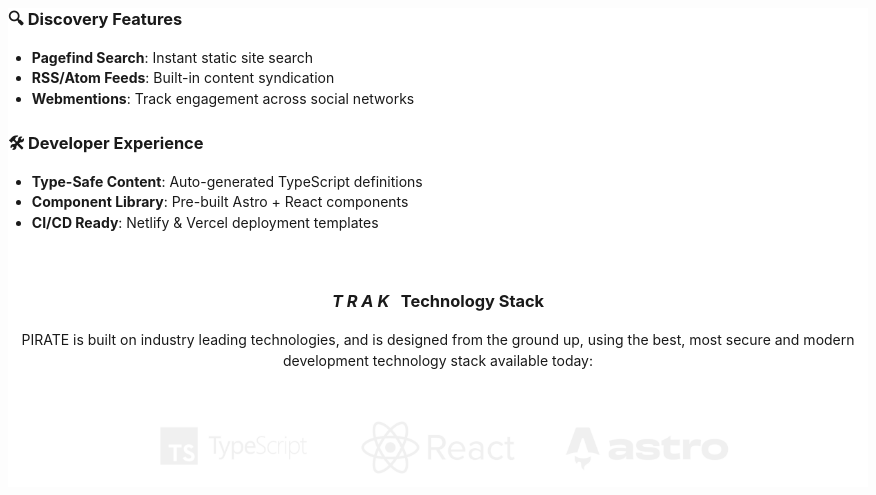 ### 🔍 Discovery Features
- **Pagefind Search**: Instant static site search
- **RSS/Atom Feeds**: Built-in content syndication
- **Webmentions**: Track engagement across social networks

### 🛠️ Developer Experience
- **Type-Safe Content**: Auto-generated TypeScript definitions
- **Component Library**: Pre-built Astro + React components
- **CI/CD Ready**: Netlify & Vercel deployment templates



<div align="center">

<br />
<h3><em><i>T R A K</i></em> &nbsp; Technology Stack</h3>
PIRATE is built on industry leading technologies, and is designed from the ground up, using the best, most secure and modern development technology stack available today: <h3 style="font-size:30px;"><strong><i></i></strong></h3>
<a href=""><img alt="" role="presentation" aria-hidden="true" src="public/images/partners/typescript-logo.webp" width="24%" height="auto" /></a>
<a href="https://react.dev"><img alt="React Logo" role="presentation" aria-hidden="true" src="public/images/partners/react-logo.webp" width="24%" height="auto" /></a>
<a href="https://astro.build"><img alt="Astro Logo" role="presentation" aria-hidden="true" src="public/images/partners/Astro-logo.webp" width="24%" height="auto" /></a>
